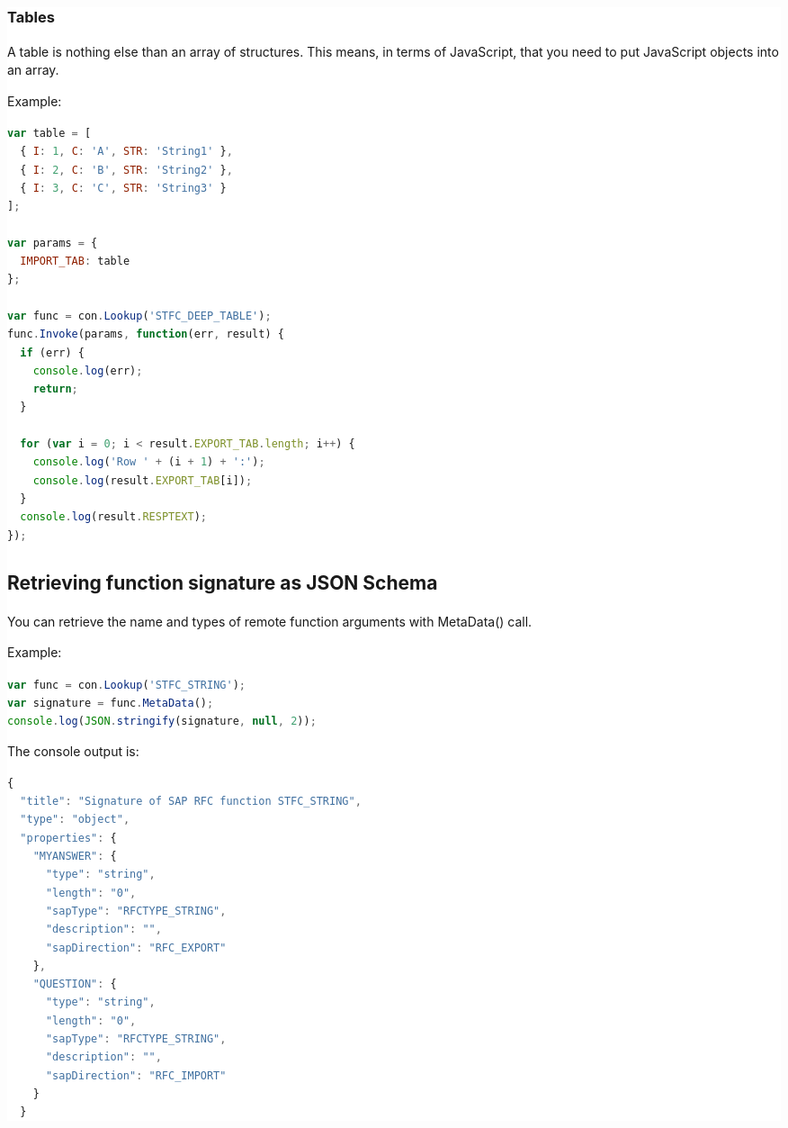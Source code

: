 ### Tables

A table is nothing else than an array of structures. This means, in terms of JavaScript, that you need to put JavaScript objects into an array.

Example:

```js
var table = [
  { I: 1, C: 'A', STR: 'String1' },
  { I: 2, C: 'B', STR: 'String2' },
  { I: 3, C: 'C', STR: 'String3' }
];

var params = {
  IMPORT_TAB: table
};

var func = con.Lookup('STFC_DEEP_TABLE');
func.Invoke(params, function(err, result) {
  if (err) {
    console.log(err);
    return;
  }

  for (var i = 0; i < result.EXPORT_TAB.length; i++) {
    console.log('Row ' + (i + 1) + ':');
    console.log(result.EXPORT_TAB[i]);
  }
  console.log(result.RESPTEXT);
});
```

## Retrieving function signature as JSON Schema

You can retrieve the name and types of remote function arguments with MetaData() call.

Example:

```js
var func = con.Lookup('STFC_STRING');
var signature = func.MetaData();
console.log(JSON.stringify(signature, null, 2));
```

The console output is:
```js
{
  "title": "Signature of SAP RFC function STFC_STRING",
  "type": "object",
  "properties": {
    "MYANSWER": {
      "type": "string",
      "length": "0",
      "sapType": "RFCTYPE_STRING",
      "description": "",
      "sapDirection": "RFC_EXPORT"
    },
    "QUESTION": {
      "type": "string",
      "length": "0",
      "sapType": "RFCTYPE_STRING",
      "description": "",
      "sapDirection": "RFC_IMPORT"
    }
  }
```